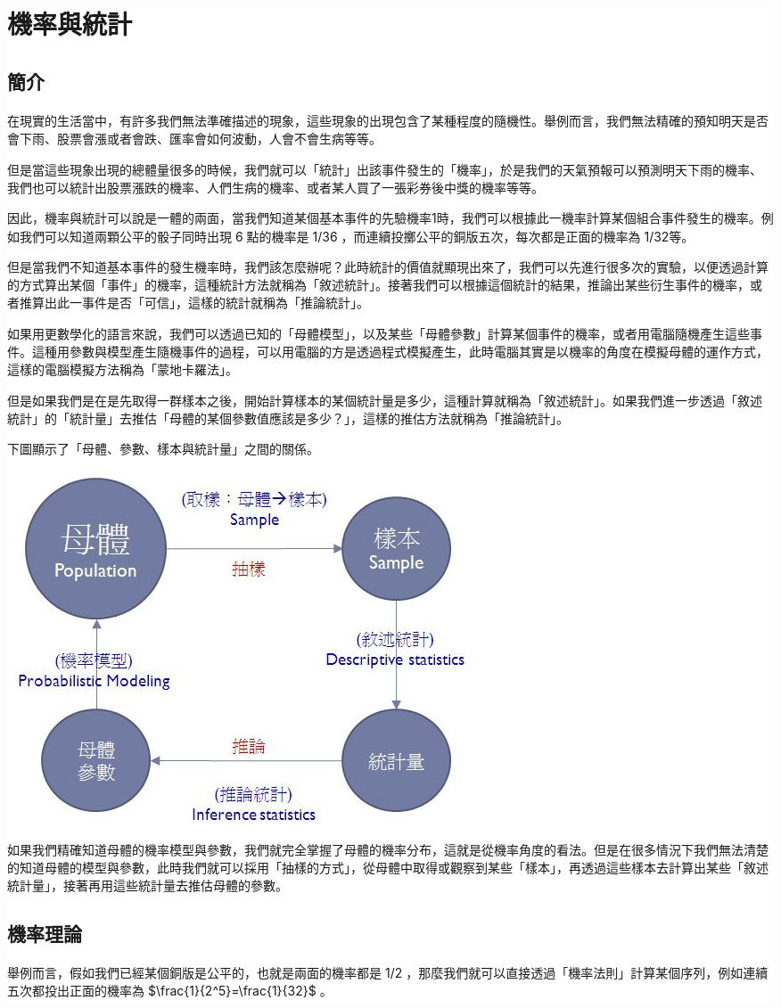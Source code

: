 #  機率與統計

## 簡介

在現實的生活當中，有許多我們無法準確描述的現象，這些現象的出現包含了某種程度的隨機性。舉例而言，我們無法精確的預知明天是否會下雨、股票會漲或者會跌、匯率會如何波動，人會不會生病等等。

但是當這些現象出現的總體量很多的時候，我們就可以「統計」出該事件發生的「機率」，於是我們的天氣預報可以預測明天下雨的機率、我們也可以統計出股票漲跌的機率、人們生病的機率、或者某人買了一張彩券後中獎的機率等等。

因此，機率與統計可以說是一體的兩面，當我們知道某個基本事件的先驗機率1時，我們可以根據此一機率計算某個組合事件發生的機率。例如我們可以知道兩顆公平的骰子同時出現 6 點的機率是 1/36 ，而連續投擲公平的銅版五次，每次都是正面的機率為 1/32等。

但是當我們不知道基本事件的發生機率時，我們該怎麼辦呢？此時統計的價值就顯現出來了，我們可以先進行很多次的實驗，以便透過計算的方式算出某個「事件」的機率，這種統計方法就稱為「敘述統計」。接著我們可以根據這個統計的結果，推論出某些衍生事件的機率，或者推算出此一事件是否「可信」，這樣的統計就稱為「推論統計」。

如果用更數學化的語言來說，我們可以透過已知的「母體模型」，以及某些「母體參數」計算某個事件的機率，或者用電腦隨機產生這些事件。這種用參數與模型產生隨機事件的過程，可以用電腦的方是透過程式模擬產生，此時電腦其實是以機率的角度在模擬母體的運作方式，這樣的電腦模擬方法稱為「蒙地卡羅法」。

但是如果我們是在是先取得一群樣本之後，開始計算樣本的某個統計量是多少，這種計算就稱為「敘述統計」。如果我們進一步透過「敘述統計」的「統計量」去推估「母體的某個參數值應該是多少？」，這樣的推估方法就稱為「推論統計」。

下圖顯示了「母體、參數、樣本與統計量」之間的關係。
 
![機率與統計之關係](ProbAndStatistics.png)

如果我們精確知道母體的機率模型與參數，我們就完全掌握了母體的機率分布，這就是從機率角度的看法。但是在很多情況下我們無法清楚的知道母體的模型與參數，此時我們就可以採用「抽樣的方式」，從母體中取得或觀察到某些「樣本」，再透過這些樣本去計算出某些「敘述統計量」，接著再用這些統計量去推估母體的參數。

## 機率理論

舉例而言，假如我們已經某個銅版是公平的，也就是兩面的機率都是 1/2 ，那麼我們就可以直接透過「機率法則」計算某個序列，例如連續五次都投出正面的機率為 $\frac{1}{2^5}=\frac{1}{32}$ 。
